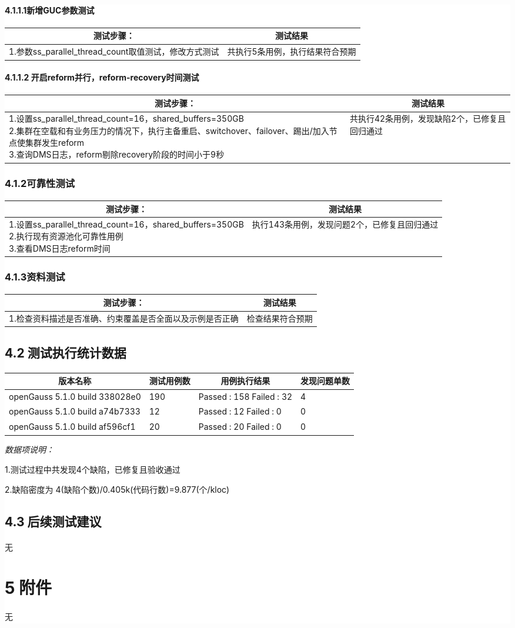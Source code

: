 #### 4.1.1.1新增GUC参数测试

| 测试步骤：                                           | 测试结果                        |
| ---------------------------------------------------- | ------------------------------- |
| 1.参数ss_parallel_thread_count取值测试，修改方式测试 | 共执行5条用例，执行结果符合预期 |

#### 4.1.1.2 开启reform并行，reform-recovery时间测试

| 测试步骤：                                                   | 测试结果                                      |
| ------------------------------------------------------------ | --------------------------------------------- |
| 1.设置ss_parallel_thread_count=16，shared_buffers=350GB<br/>2.集群在空载和有业务压力的情况下，执行主备重启、switchover、failover、踢出/加入节点使集群发生reform<br/>3.查询DMS日志，reform剔除recovery阶段的时间小于9秒 | 共执行42条用例，发现缺陷2个，已修复且回归通过 |

### 4.1.2可靠性测试

| 测试步骤：                                                   | 测试结果                                     |
| ------------------------------------------------------------ | -------------------------------------------- |
| 1.设置ss_parallel_thread_count=16，shared_buffers=350GB<br/>2.执行现有资源池化可靠性用例<br/>3.查看DMS日志reform时间 | 执行143条用例，发现问题2个，已修复且回归通过 |

### 4.1.3资料测试

| 测试步骤：                                               | 测试结果         |
| -------------------------------------------------------- | ---------------- |
| 1.检查资料描述是否准确、约束覆盖是否全面以及示例是否正确 | 检查结果符合预期 |

## 4.2  测试执行统计数据

| 版本名称                       | 测试用例数 | 用例执行结果             | 发现问题单数 |
| ------------------------------ | ---------- | ------------------------ | ------------ |
| openGauss 5.1.0 build 338028e0 | 190 | Passed : 158  Failed : 32 | 4           |
| openGauss 5.1.0 build a74b7333 | 12      | Passed : 12  Failed : 0 | 0            |
| openGauss 5.1.0 build af596cf1 | 20 | Passed : 20  Failed : 0 | 0 |

*数据项说明：*

1.测试过程中共发现4个缺陷，已修复且验收通过

2.缺陷密度为 4(缺陷个数)/0.405k(代码行数)=9.877(个/kloc)

## 4.3   后续测试建议

无

# 5     附件

无
